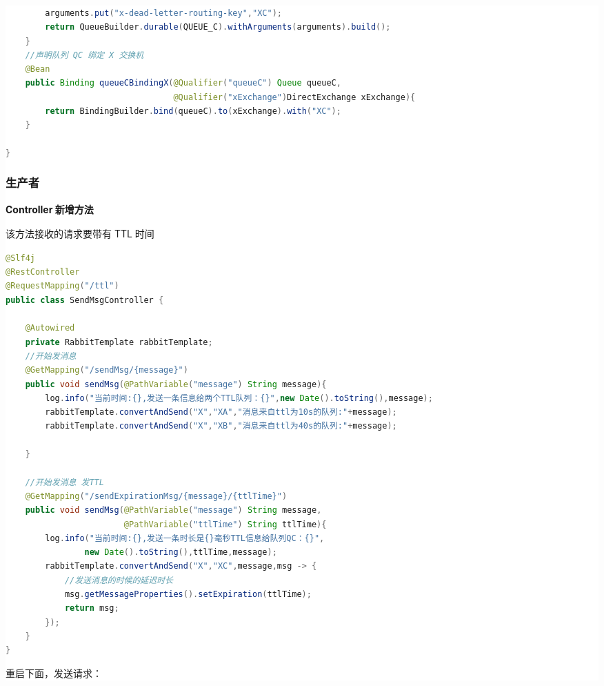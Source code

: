```java
        arguments.put("x-dead-letter-routing-key","XC");
        return QueueBuilder.durable(QUEUE_C).withArguments(arguments).build();
    }
    //声明队列 QC 绑定 X 交换机
    @Bean
    public Binding queueCBindingX(@Qualifier("queueC") Queue queueC,
                                  @Qualifier("xExchange")DirectExchange xExchange){
        return BindingBuilder.bind(queueC).to(xExchange).with("XC");
    }

}
```

### 生产者

**Controller 新增方法**

该方法接收的请求要带有 TTL 时间

```java {18-28}
@Slf4j
@RestController
@RequestMapping("/ttl")
public class SendMsgController {

    @Autowired
    private RabbitTemplate rabbitTemplate;
    //开始发消息
    @GetMapping("/sendMsg/{message}")
    public void sendMsg(@PathVariable("message") String message){
        log.info("当前时间:{},发送一条信息给两个TTL队列：{}",new Date().toString(),message);
        rabbitTemplate.convertAndSend("X","XA","消息来自ttl为10s的队列:"+message);
        rabbitTemplate.convertAndSend("X","XB","消息来自ttl为40s的队列:"+message);

    }

    //开始发消息 发TTL
    @GetMapping("/sendExpirationMsg/{message}/{ttlTime}")
    public void sendMsg(@PathVariable("message") String message,
                        @PathVariable("ttlTime") String ttlTime){
        log.info("当前时间:{},发送一条时长是{}毫秒TTL信息给队列QC：{}",
                new Date().toString(),ttlTime,message);
        rabbitTemplate.convertAndSend("X","XC",message,msg -> {
            //发送消息的时候的延迟时长
            msg.getMessageProperties().setExpiration(ttlTime);
            return msg;
        });
    }
}
```

重启下面，发送请求：
